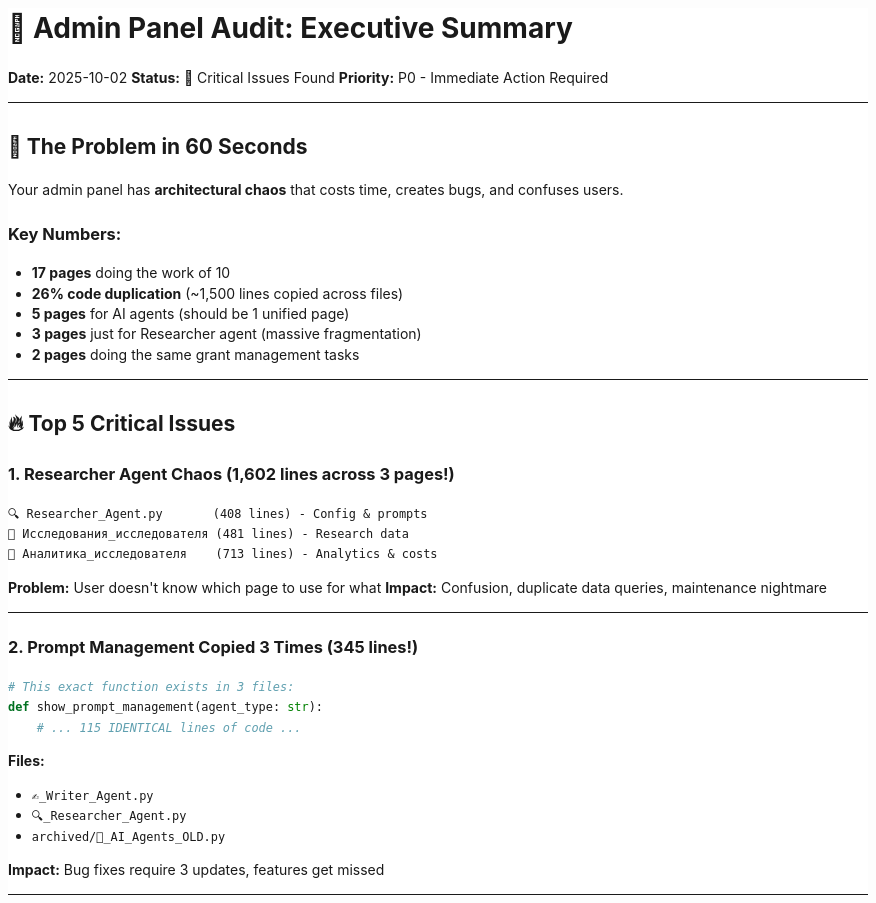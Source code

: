 # 🚨 Admin Panel Audit: Executive Summary

**Date:** 2025-10-02
**Status:** 🔴 Critical Issues Found
**Priority:** P0 - Immediate Action Required

---

## 🎯 The Problem in 60 Seconds

Your admin panel has **architectural chaos** that costs time, creates bugs, and confuses users.

### Key Numbers:
- **17 pages** doing the work of 10
- **26% code duplication** (~1,500 lines copied across files)
- **5 pages** for AI agents (should be 1 unified page)
- **3 pages** just for Researcher agent (massive fragmentation)
- **2 pages** doing the same grant management tasks

---

## 🔥 Top 5 Critical Issues

### 1. Researcher Agent Chaos (1,602 lines across 3 pages!)

```
🔍 Researcher_Agent.py       (408 lines) - Config & prompts
🔬 Исследования_исследователя (481 lines) - Research data
🔬 Аналитика_исследователя    (713 lines) - Analytics & costs
```

**Problem:** User doesn't know which page to use for what
**Impact:** Confusion, duplicate data queries, maintenance nightmare

---

### 2. Prompt Management Copied 3 Times (345 lines!)

```python
# This exact function exists in 3 files:
def show_prompt_management(agent_type: str):
    # ... 115 IDENTICAL lines of code ...
```

**Files:**
- `✍️_Writer_Agent.py`
- `🔍_Researcher_Agent.py`
- `archived/🤖_AI_Agents_OLD.py`

**Impact:** Bug fixes require 3 updates, features get missed

---
